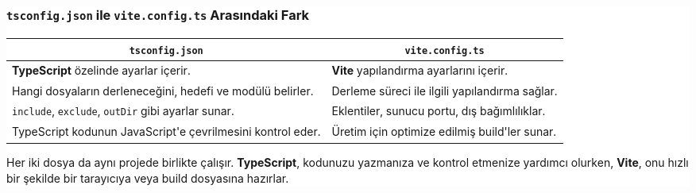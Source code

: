 ### `tsconfig.json` ile `vite.config.ts` Arasındaki Fark
| **`tsconfig.json`**                                 | **`vite.config.ts`**                           |
|-----------------------------------------------------|-----------------------------------------------|
| **TypeScript** özelinde ayarlar içerir.              | **Vite** yapılandırma ayarlarını içerir.       |
| Hangi dosyaların derleneceğini, hedefi ve modülü belirler.| Derleme süreci ile ilgili yapılandırma sağlar. |
| `include`, `exclude`, `outDir` gibi ayarlar sunar.   | Eklentiler, sunucu portu, dış bağımlılıklar.   |
| TypeScript kodunun JavaScript'e çevrilmesini kontrol eder. | Üretim için optimize edilmiş build'ler sunar. |

Her iki dosya da aynı projede birlikte çalışır. **TypeScript**, kodunuzu yazmanıza ve kontrol etmenize yardımcı olurken, **Vite**, onu hızlı bir şekilde bir tarayıcıya veya build dosyasına hazırlar.
